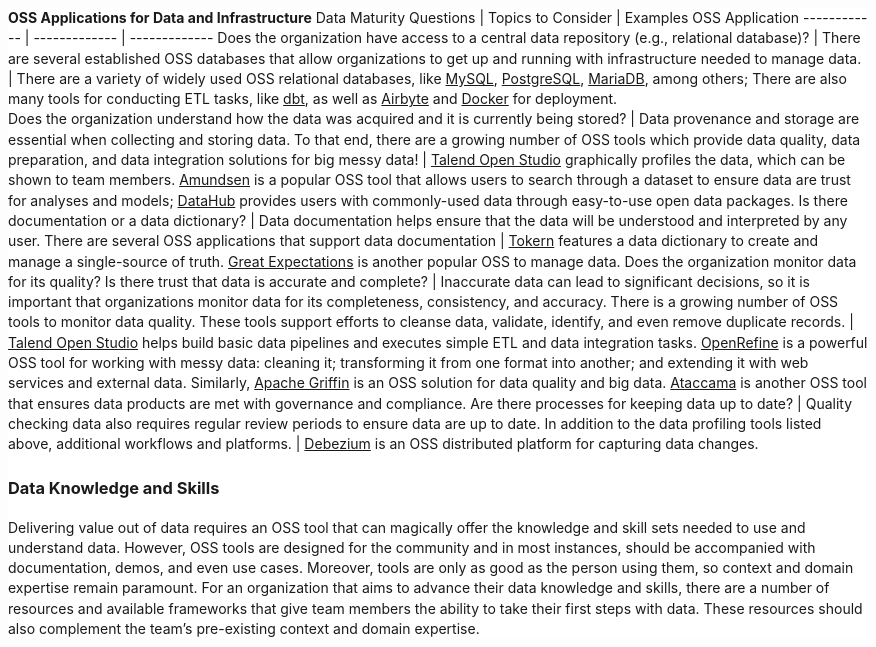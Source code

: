 
**OSS Applications for Data and Infrastructure**
Data Maturity Questions | Topics to Consider | Examples OSS Application
------------ | ------------- | ------------- 
Does the organization have access to a central data repository (e.g., relational database)? | There are several established OSS databases that allow organizations to get up and running with infrastructure needed to manage data. | There are a variety of widely used OSS relational databases, like [MySQL](https://www.mysql.com/), [PostgreSQL](https://en.wikipedia.org/wiki/PostgreSQL), [MariaDB](https://go.mariadb.com/download-mariadb-server-community106.html?utm_source=google&utm_medium=ppc&utm_campaign=MKG-Search-Google-Branded-NAM&matchtype=e&keyword=mariadb&cid=14238174378&agid=126271746952&device=c&placement=&creative=544660683268&adposition=&gclid=CjwKCAjw-ZCKBhBkEiwAM4qfF3nBTaUAdZLQm1FURk6EzPb0hmqUF6g-TVE7rLMBOPLcyMH3MXYMTBoC_VgQAvD_BwE), among others; There are also many tools for conducting ETL tasks, like [dbt](https://www.getdbt.com/), as well as [Airbyte](https://airbyte.io/) and [Docker](https://www.docker.com/) for deployment.  
Does the organization  understand how the data was acquired and it is currently being stored? | Data provenance and storage are essential when collecting and storing data. To that end, there are a growing number of OSS tools which provide data quality, data preparation, and data integration solutions for big messy data! | [Talend Open Studio](https://www.talend.com/products/talend-open-studio/) graphically profiles the data, which can be shown to team members. [Amundsen](https://www.amundsen.io/) is a popular OSS tool that allows users to search through a dataset to ensure data are trust for analyses and models; [DataHub](https://datahub.io/) provides users with commonly-used data through easy-to-use open data packages.
 Is there documentation or a data dictionary? | Data documentation helps ensure that the data will be understood and interpreted by any user. There are several OSS applications that support data documentation | [Tokern](https://tokern.io/) features a data dictionary to create and manage a single-source of truth. [Great Expectations](https://greatexpectations.io/) is another popular OSS to manage data. 
Does the organization monitor data for its quality? Is there trust that data is accurate and complete? | Inaccurate data can lead to significant decisions, so it is important that organizations monitor data for its completeness, consistency, and accuracy. There is a growing number of OSS tools to monitor data quality. These tools support efforts to cleanse data, validate, identify, and even remove duplicate records. | [Talend Open Studio](https://www.talend.com/products/talend-open-studio/) helps build basic data pipelines and executes simple ETL and data integration tasks. [OpenRefine](https://openrefine.org/) is a powerful OSS tool for working with messy data: cleaning it; transforming it from one format into another; and extending it with web services and external data. Similarly, [Apache Griffin](https://griffin.apache.org/) is an OSS solution for data quality and  big data. [Ataccama](https://www.ataccama.com/) is another OSS tool that ensures data products are met with governance and compliance.
Are there processes for keeping data up to date? | Quality checking data also requires regular review periods to ensure data are up to date. In addition to the data profiling tools listed above, additional workflows and platforms. | [Debezium](https://debezium.io/) is an OSS distributed platform for capturing data changes.


### Data Knowledge and Skills
Delivering value out of data requires an OSS tool that can magically offer the knowledge and skill sets needed to use and understand data. However, OSS tools are designed for the community and in most instances, should be accompanied with documentation, demos, and even use cases. Moreover, tools are only as good as the person using them, so context and domain expertise remain paramount. For an organization that aims to advance their data knowledge and skills, there are a number of resources and available frameworks that give team members the ability to take their first steps with data. These resources should also complement the team’s pre-existing context and domain expertise. 

